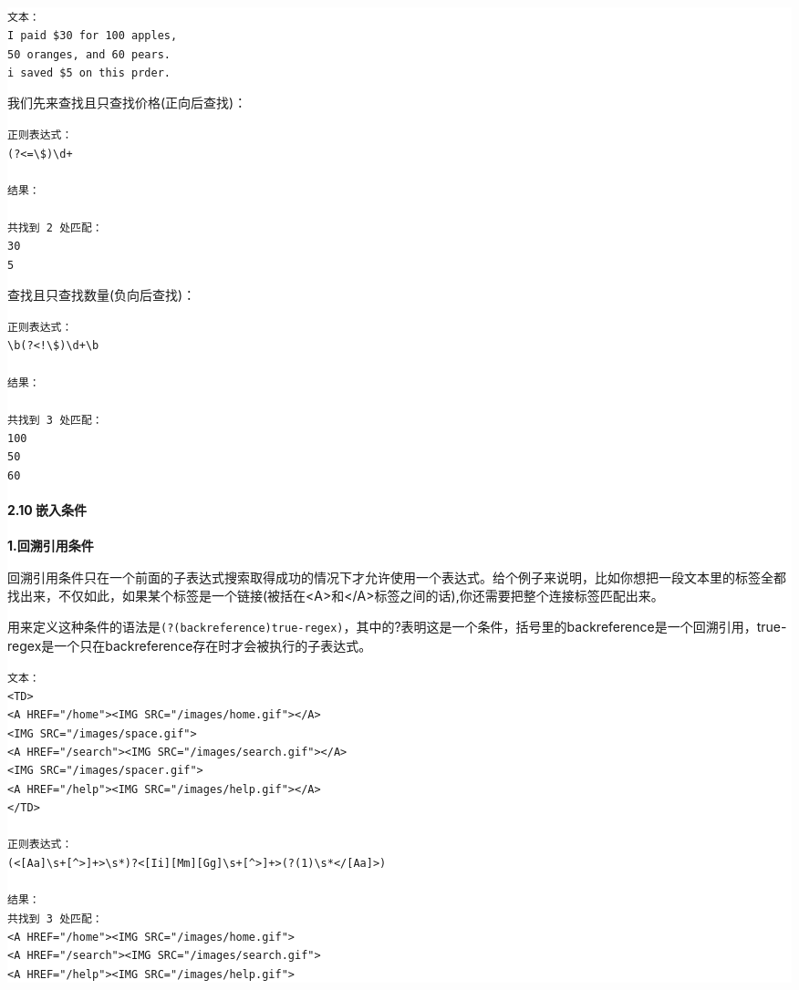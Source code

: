 ```
文本：
I paid $30 for 100 apples,
50 oranges, and 60 pears.
i saved $5 on this prder.
```

我们先来查找且只查找价格(正向后查找)：

```
正则表达式：
(?<=\$)\d+

结果：

共找到 2 处匹配：
30
5
```

查找且只查找数量(负向后查找)：

```
正则表达式：
\b(?<!\$)\d+\b

结果：

共找到 3 处匹配：
100
50
60
```

#### 2.10 嵌入条件

**1.回溯引用条件**

回溯引用条件只在一个前面的子表达式搜索取得成功的情况下才允许使用一个表达式。给个例子来说明，比如你想把一段文本里的<IMG>标签全都找出来，不仅如此，如果某个<IMG>标签是一个链接(被括在\<A>和<\/A>标签之间的话),你还需要把整个连接标签匹配出来。

用来定义这种条件的语法是`(?(backreference)true-regex)`，其中的?表明这是一个条件，括号里的backreference是一个回溯引用，true-regex是一个只在backreference存在时才会被执行的子表达式。

```
文本：
<TD>
<A HREF="/home"><IMG SRC="/images/home.gif"></A>
<IMG SRC="/images/space.gif">
<A HREF="/search"><IMG SRC="/images/search.gif"></A>
<IMG SRC="/images/spacer.gif">
<A HREF="/help"><IMG SRC="/images/help.gif"></A>
</TD>

正则表达式：
(<[Aa]\s+[^>]+>\s*)?<[Ii][Mm][Gg]\s+[^>]+>(?(1)\s*</[Aa]>)

结果：
共找到 3 处匹配：
<A HREF="/home"><IMG SRC="/images/home.gif">
<A HREF="/search"><IMG SRC="/images/search.gif">
<A HREF="/help"><IMG SRC="/images/help.gif">
```
